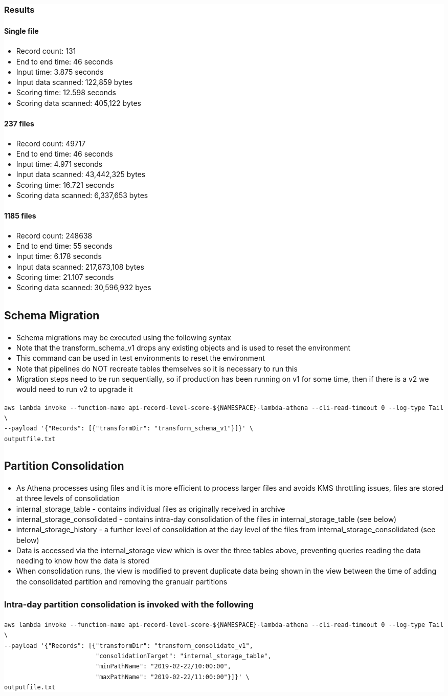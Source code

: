### Results
#### Single file
* Record count: 131
* End to end time: 46 seconds
* Input time: 3.875 seconds
* Input data scanned: 122,859 bytes
* Scoring time: 12.598 seconds
* Scoring data scanned: 405,122 bytes

#### 237 files
* Record count: 49717
* End to end time: 46 seconds
* Input time: 4.971 seconds
* Input data scanned: 43,442,325 bytes
* Scoring time: 16.721 seconds
* Scoring data scanned: 6,337,653 bytes

#### 1185 files
* Record count: 248638
* End to end time: 55 seconds
* Input time: 6.178 seconds
* Input data scanned: 217,873,108 bytes
* Scoring time: 21.107 seconds
* Scoring data scanned: 30,596,932 byes

## Schema Migration
* Schema migrations may be executed using the following syntax
* Note that the transform_schema_v1 drops any existing objects and is used to reset the environment
* This command can be used in test environments to reset the environment
* Note that pipelines do NOT recreate tables themselves so it is necessary to run this
* Migration steps need to be run sequentially, so if production has been running on v1 for some time, then if there is a v2 we would need to run v2 to upgrade it
```
aws lambda invoke --function-name api-record-level-score-${NAMESPACE}-lambda-athena --cli-read-timeout 0 --log-type Tail \
--payload '{"Records": [{"transformDir": "transform_schema_v1"}]}' \
outputfile.txt
```

## Partition Consolidation
* As Athena processes using files and it is more efficient to process larger files and avoids KMS throttling issues, files are stored at three levels of consolidation
* internal_storage_table - contains individual files as originally received in archive
* internal_storage_consolidated - contains intra-day consolidation of the files in internal_storage_table (see below)
* internal_storage_history - a further level of consolidation at the day level of the files from internal_storage_consolidated (see below)
* Data is accessed via the internal_storage view which is over the three tables above, preventing queries reading the data needing to know how the data is stored
* When consolidation runs, the view is modified to prevent duplicate data being shown in the view between the time of adding the consolidated partition and removing the granualr partitions
### Intra-day partition consolidation is invoked with the following
```
aws lambda invoke --function-name api-record-level-score-${NAMESPACE}-lambda-athena --cli-read-timeout 0 --log-type Tail \
--payload '{"Records": [{"transformDir": "transform_consolidate_v1",
                         "consolidationTarget": "internal_storage_table",
                         "minPathName": "2019-02-22/10:00:00",
                         "maxPathName": "2019-02-22/11:00:00"}]}' \
outputfile.txt
```